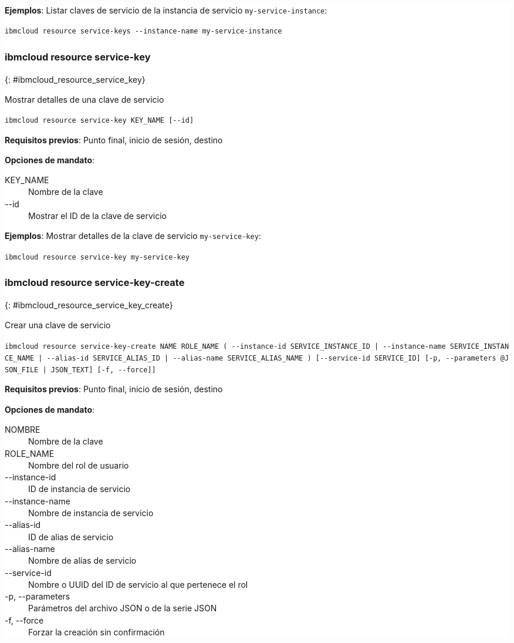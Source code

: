 <strong>Ejemplos</strong>:
Listar claves de servicio de la instancia de servicio `my-service-instance`:

```
ibmcloud resource service-keys --instance-name my-service-instance
```

### ibmcloud resource service-key
{: #ibmcloud_resource_service_key}

Mostrar detalles de una clave de servicio

```
ibmcloud resource service-key KEY_NAME [--id]
```

<strong>Requisitos previos</strong>:  Punto final, inicio de sesión, destino

<strong>Opciones de mandato</strong>:
<dl>
  <dt>KEY_NAME</dt>
  <dd>Nombre de la clave</dd>
  <dt>--id</dt>
  <dd>Mostrar el ID de la clave de servicio</dd>
</dl>

<strong>Ejemplos</strong>:
Mostrar detalles de la clave de servicio `my-service-key`:

```
ibmcloud resource service-key my-service-key
```

### ibmcloud resource service-key-create
{: #ibmcloud_resource_service_key_create}

Crear una clave de servicio

```
ibmcloud resource service-key-create NAME ROLE_NAME ( --instance-id SERVICE_INSTANCE_ID | --instance-name SERVICE_INSTANCE_NAME | --alias-id SERVICE_ALIAS_ID | --alias-name SERVICE_ALIAS_NAME ) [--service-id SERVICE_ID] [-p, --parameters @JSON_FILE | JSON_TEXT] [-f, --force]]
```

<strong>Requisitos previos</strong>:  Punto final, inicio de sesión, destino

<strong>Opciones de mandato</strong>:
<dl>
  <dt>NOMBRE</dt>
  <dd>Nombre de la clave</dd>
  <dt>ROLE_NAME</dt>
  <dd>Nombre del rol de usuario</dd>
  <dt>--instance-id</dt>
  <dd>ID de instancia de servicio</dd>
  <dt>--instance-name</dt>
  <dd>Nombre de instancia de servicio</dd>
  <dt>--alias-id</dt>
  <dd>ID de alias de servicio</dd>
  <dt>--alias-name</dt>
  <dd>Nombre de alias de servicio</dd>
  <dt>--service-id</dt>
  <dd>Nombre o UUID del ID de servicio al que pertenece el rol</dd>
  <dt>-p, --parameters</dt>
  <dd>Parámetros del archivo JSON o de la serie JSON</dd>
  <dt>-f, --force</dt>
  <dd>Forzar la creación sin confirmación</dd>
</dl>

